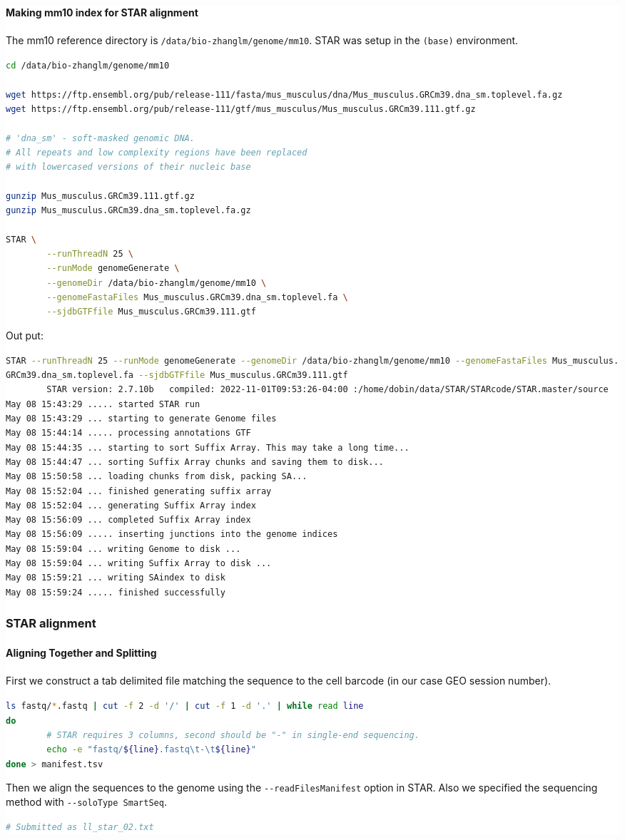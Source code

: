 ```bash
```

#### Making mm10 index for STAR alignment
The mm10 reference directory is `/data/bio-zhanglm/genome/mm10`.
STAR was setup in the `(base)` environment.
```bash
cd /data/bio-zhanglm/genome/mm10

wget https://ftp.ensembl.org/pub/release-111/fasta/mus_musculus/dna/Mus_musculus.GRCm39.dna_sm.toplevel.fa.gz
wget https://ftp.ensembl.org/pub/release-111/gtf/mus_musculus/Mus_musculus.GRCm39.111.gtf.gz

# 'dna_sm' - soft-masked genomic DNA. 
# All repeats and low complexity regions have been replaced 
# with lowercased versions of their nucleic base

gunzip Mus_musculus.GRCm39.111.gtf.gz
gunzip Mus_musculus.GRCm39.dna_sm.toplevel.fa.gz

STAR \
        --runThreadN 25 \
        --runMode genomeGenerate \
        --genomeDir /data/bio-zhanglm/genome/mm10 \
        --genomeFastaFiles Mus_musculus.GRCm39.dna_sm.toplevel.fa \
        --sjdbGTFfile Mus_musculus.GRCm39.111.gtf
```

Out put:
```bash
STAR --runThreadN 25 --runMode genomeGenerate --genomeDir /data/bio-zhanglm/genome/mm10 --genomeFastaFiles Mus_musculus.GRCm39.dna_sm.toplevel.fa --sjdbGTFfile Mus_musculus.GRCm39.111.gtf
        STAR version: 2.7.10b   compiled: 2022-11-01T09:53:26-04:00 :/home/dobin/data/STAR/STARcode/STAR.master/source
May 08 15:43:29 ..... started STAR run
May 08 15:43:29 ... starting to generate Genome files
May 08 15:44:14 ..... processing annotations GTF
May 08 15:44:35 ... starting to sort Suffix Array. This may take a long time...
May 08 15:44:47 ... sorting Suffix Array chunks and saving them to disk...
May 08 15:50:58 ... loading chunks from disk, packing SA...
May 08 15:52:04 ... finished generating suffix array
May 08 15:52:04 ... generating Suffix Array index
May 08 15:56:09 ... completed Suffix Array index
May 08 15:56:09 ..... inserting junctions into the genome indices
May 08 15:59:04 ... writing Genome to disk ...
May 08 15:59:04 ... writing Suffix Array to disk ...
May 08 15:59:21 ... writing SAindex to disk
May 08 15:59:24 ..... finished successfully
```

### STAR alignment

#### Aligning Together and Splitting
First we construct a tab delimited file matching the sequence to the cell barcode (in our case GEO session number).
```bash
ls fastq/*.fastq | cut -f 2 -d '/' | cut -f 1 -d '.' | while read line 
do 
        # STAR requires 3 columns, second should be "-" in single-end sequencing.
        echo -e "fastq/${line}.fastq\t-\t${line}" 
done > manifest.tsv
```
Then we align the sequences to the genome using the `--readFilesManifest` option in STAR. Also we specified the sequencing method with `--soloType SmartSeq`.
```bash
# Submitted as ll_star_02.txt
```